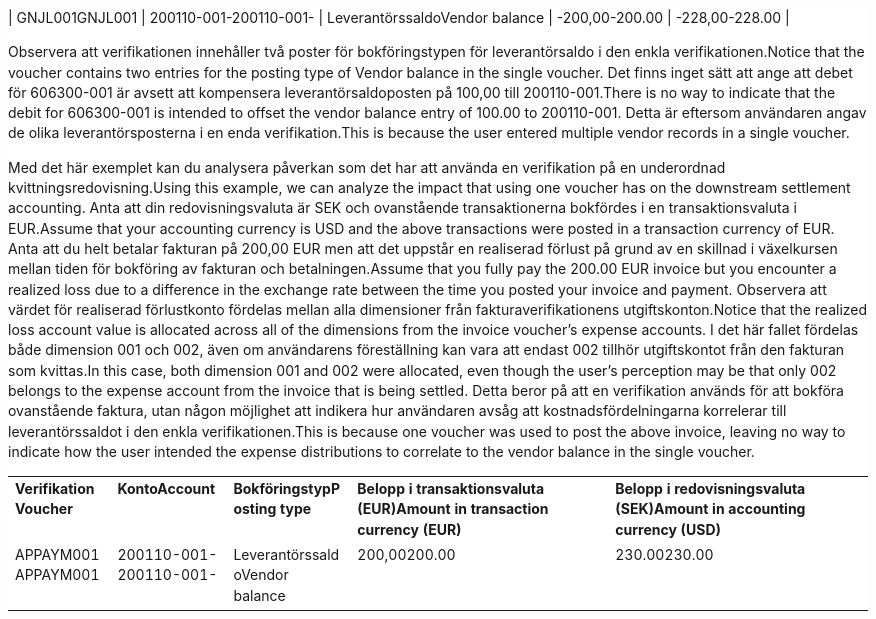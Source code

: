 | <span data-ttu-id="40d70-354">GNJL001</span><span class="sxs-lookup"><span data-stu-id="40d70-354">GNJL001</span></span>     | <span data-ttu-id="40d70-355">200110-001-</span><span class="sxs-lookup"><span data-stu-id="40d70-355">200110-001-</span></span>  | <span data-ttu-id="40d70-356">Leverantörssaldo</span><span class="sxs-lookup"><span data-stu-id="40d70-356">Vendor balance</span></span>   | <span data-ttu-id="40d70-357">-200,00</span><span class="sxs-lookup"><span data-stu-id="40d70-357">-200.00</span></span>                                  | <span data-ttu-id="40d70-358">-228,00</span><span class="sxs-lookup"><span data-stu-id="40d70-358">-228.00</span></span>                                 |

<span data-ttu-id="40d70-359">Observera att verifikationen innehåller två poster för bokföringstypen för leverantörsaldo i den enkla verifikationen.</span><span class="sxs-lookup"><span data-stu-id="40d70-359">Notice that the voucher contains two entries for the posting type of Vendor balance in the single voucher.</span></span> <span data-ttu-id="40d70-360">Det finns inget sätt att ange att debet för 606300-001 är avsett att kompensera leverantörsaldoposten på 100,00 till 200110-001.</span><span class="sxs-lookup"><span data-stu-id="40d70-360">There is no way to indicate that the debit for 606300-001 is intended to offset the vendor balance entry of 100.00 to 200110-001.</span></span> <span data-ttu-id="40d70-361">Detta är eftersom användaren angav de olika leverantörsposterna i en enda verifikation.</span><span class="sxs-lookup"><span data-stu-id="40d70-361">This is because the user entered multiple vendor records in a single voucher.</span></span> 

<span data-ttu-id="40d70-362">Med det här exemplet kan du analysera påverkan som det har att använda en verifikation på en underordnad kvittningsredovisning.</span><span class="sxs-lookup"><span data-stu-id="40d70-362">Using this example, we can analyze the impact that using one voucher has on the downstream settlement accounting.</span></span> <span data-ttu-id="40d70-363">Anta att din redovisningsvaluta är SEK och ovanstående transaktionerna bokfördes i en transaktionsvaluta i EUR.</span><span class="sxs-lookup"><span data-stu-id="40d70-363">Assume that your accounting currency is USD and the above transactions were posted in a transaction currency of EUR.</span></span> <span data-ttu-id="40d70-364">Anta att du helt betalar fakturan på 200,00 EUR men att det uppstår en realiserad förlust på grund av en skillnad i växelkursen mellan tiden för bokföring av fakturan och betalningen.</span><span class="sxs-lookup"><span data-stu-id="40d70-364">Assume that you fully pay the 200.00 EUR invoice but you encounter a realized loss due to a difference in the exchange rate between the time you posted your invoice and payment.</span></span> <span data-ttu-id="40d70-365">Observera att värdet för realiserad förlustkonto fördelas mellan alla dimensioner från fakturaverifikationens utgiftskonton.</span><span class="sxs-lookup"><span data-stu-id="40d70-365">Notice that the realized loss account value is allocated across all of the dimensions from the invoice voucher’s expense accounts.</span></span> <span data-ttu-id="40d70-366">I det här fallet fördelas både dimension 001 och 002, även om användarens föreställning kan vara att endast 002 tillhör utgiftskontot från den fakturan som kvittas.</span><span class="sxs-lookup"><span data-stu-id="40d70-366">In this case, both dimension 001 and 002 were allocated, even though the user’s perception may be that only 002 belongs to the expense account from the invoice that is being settled.</span></span> <span data-ttu-id="40d70-367">Detta beror på att en verifikation används för att bokföra ovanstående faktura, utan någon möjlighet att indikera hur användaren avsåg att kostnadsfördelningarna korrelerar till leverantörssaldot i den enkla verifikationen.</span><span class="sxs-lookup"><span data-stu-id="40d70-367">This is because one voucher was used to post the above invoice, leaving no way to indicate how the user intended the expense distributions to correlate to the vendor balance in the single voucher.</span></span>

|             |             |                    |                                          |                                         |
|-------------|-------------|--------------------|------------------------------------------|-----------------------------------------|
| <span data-ttu-id="40d70-368">**Verifikation**</span><span class="sxs-lookup"><span data-stu-id="40d70-368">**Voucher**</span></span> | <span data-ttu-id="40d70-369">**Konto**</span><span class="sxs-lookup"><span data-stu-id="40d70-369">**Account**</span></span> | <span data-ttu-id="40d70-370">**Bokföringstyp**</span><span class="sxs-lookup"><span data-stu-id="40d70-370">**Posting type**</span></span>   | <span data-ttu-id="40d70-371">**Belopp i transaktionsvaluta (EUR)**</span><span class="sxs-lookup"><span data-stu-id="40d70-371">**Amount in transaction currency (EUR)**</span></span> | <span data-ttu-id="40d70-372">**Belopp i redovisningsvaluta (SEK)**</span><span class="sxs-lookup"><span data-stu-id="40d70-372">**Amount in accounting currency (USD)**</span></span> |
| <span data-ttu-id="40d70-373">APPAYM001</span><span class="sxs-lookup"><span data-stu-id="40d70-373">APPAYM001</span></span>   | <span data-ttu-id="40d70-374">200110-001-</span><span class="sxs-lookup"><span data-stu-id="40d70-374">200110-001-</span></span> | <span data-ttu-id="40d70-375">Leverantörssaldo</span><span class="sxs-lookup"><span data-stu-id="40d70-375">Vendor balance</span></span>     | <span data-ttu-id="40d70-376">200,00</span><span class="sxs-lookup"><span data-stu-id="40d70-376">200.00</span></span>                                   | <span data-ttu-id="40d70-377">230.00</span><span class="sxs-lookup"><span data-stu-id="40d70-377">230.00</span></span>                                  |